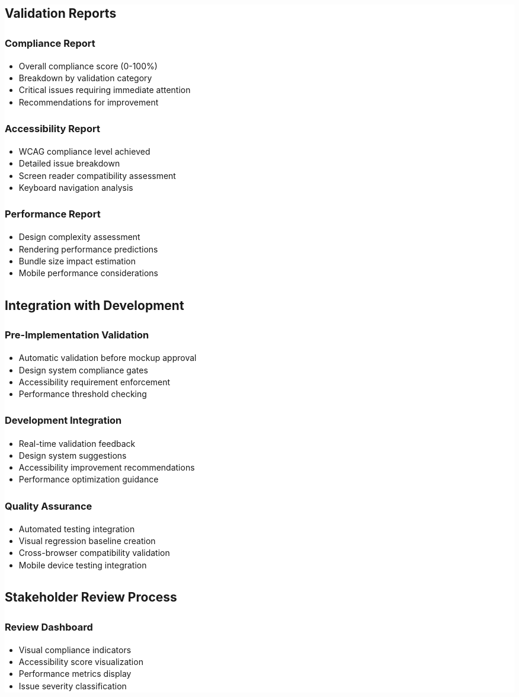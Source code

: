 ## Validation Reports

### Compliance Report
- Overall compliance score (0-100%)
- Breakdown by validation category
- Critical issues requiring immediate attention
- Recommendations for improvement

### Accessibility Report
- WCAG compliance level achieved
- Detailed issue breakdown
- Screen reader compatibility assessment
- Keyboard navigation analysis

### Performance Report
- Design complexity assessment
- Rendering performance predictions
- Bundle size impact estimation
- Mobile performance considerations

## Integration with Development

### Pre-Implementation Validation
- Automatic validation before mockup approval
- Design system compliance gates
- Accessibility requirement enforcement
- Performance threshold checking

### Development Integration
- Real-time validation feedback
- Design system suggestions
- Accessibility improvement recommendations
- Performance optimization guidance

### Quality Assurance
- Automated testing integration
- Visual regression baseline creation
- Cross-browser compatibility validation
- Mobile device testing integration

## Stakeholder Review Process

### Review Dashboard
- Visual compliance indicators
- Accessibility score visualization
- Performance metrics display
- Issue severity classification
